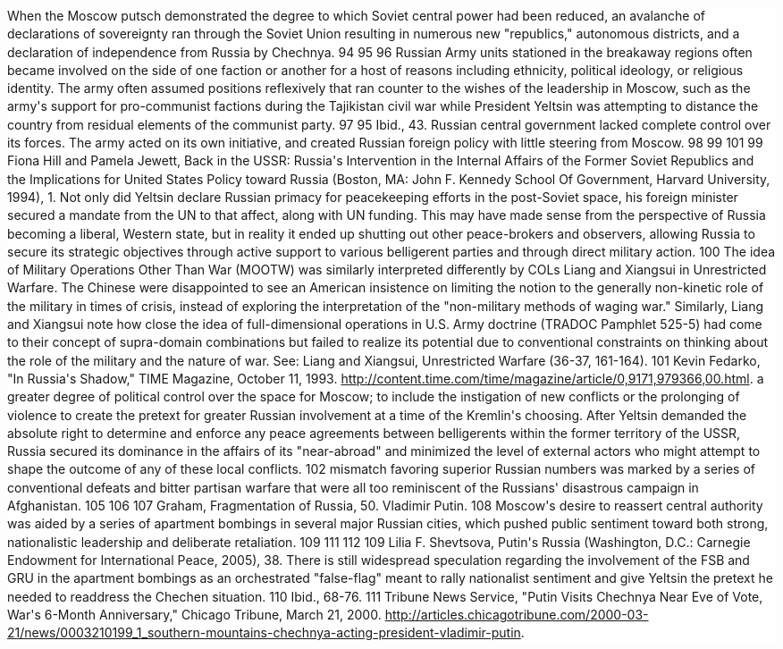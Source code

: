 When the Moscow putsch demonstrated the degree to which Soviet central power had been reduced, an avalanche of declarations of sovereignty ran through the Soviet Union resulting in numerous new "republics," autonomous districts, and a declaration of independence from Russia by Chechnya. 
94
95
96
Russian Army units stationed in the breakaway regions often became involved on the side of one faction or another for a host of reasons including ethnicity, political ideology, or religious identity. The army often assumed positions reflexively that ran counter to the wishes of the leadership in Moscow, such as the army's support for pro-communist factions during the Tajikistan civil war while President Yeltsin was attempting to distance the country from residual elements of the communist party. 
97
95 Ibid., 43.
Russian central government lacked complete control over its forces. The army acted on its own initiative, and created Russian foreign policy with little steering from Moscow. 
98
99
101
99 Fiona Hill and Pamela Jewett, Back in the USSR: Russia's Intervention in the Internal Affairs of the Former Soviet Republics and the Implications for United States Policy toward Russia (Boston, MA: John F. Kennedy School Of Government, Harvard University, 1994), 1. Not only did Yeltsin declare Russian primacy for peacekeeping efforts in the post-Soviet space, his foreign minister secured a mandate from the UN to that affect, along with UN funding. This may have made sense from the perspective of Russia becoming a liberal, Western state, but in reality it ended up shutting out other peace-brokers and observers, allowing Russia to secure its strategic objectives through active support to various belligerent parties and through direct military action.
100 The idea of Military Operations Other Than War (MOOTW) was similarly interpreted differently by COLs Liang and Xiangsui in Unrestricted Warfare. The Chinese were disappointed to see an American insistence on limiting the notion to the generally non-kinetic role of the military in times of crisis, instead of exploring the interpretation of the "non-military methods of waging war." Similarly, Liang and Xiangsui note how close the idea of full-dimensional operations in U.S. Army doctrine (TRADOC Pamphlet 525-5) had come to their concept of supra-domain combinations but failed to realize its potential due to conventional constraints on thinking about the role of the military and the nature of war. See: Liang  and Xiangsui, Unrestricted Warfare (36-37, 161-164).
101 Kevin Fedarko, "In Russia's Shadow," TIME Magazine, October 11, 1993. http://content.time.com/time/magazine/article/0,9171,979366,00.html. a greater degree of political control over the space for Moscow; to include the instigation of new conflicts or the prolonging of violence to create the pretext for greater Russian involvement at a time of the Kremlin's choosing.
After Yeltsin demanded the absolute right to determine and enforce any peace agreements between belligerents within the former territory of the USSR, Russia secured its dominance in the affairs of its "near-abroad" and minimized the level of external actors who might attempt to shape the outcome of any of these local conflicts. 
102
mismatch favoring superior Russian numbers was marked by a series of conventional defeats and bitter partisan warfare that were all too reminiscent of the Russians' disastrous campaign in Afghanistan. 
105
106
107 Graham, Fragmentation of Russia, 50.
Vladimir Putin. 108 Moscow's desire to reassert central authority was aided by a series of apartment bombings in several major Russian cities, which pushed public sentiment toward both strong, nationalistic leadership and deliberate retaliation. 
109
111
112
109 Lilia F. Shevtsova, Putin's Russia (Washington, D.C.: Carnegie Endowment for International Peace, 2005), 38. There is still widespread speculation regarding the involvement of the FSB and GRU in the apartment bombings as an orchestrated "false-flag" meant to rally nationalist sentiment and give Yeltsin the pretext he needed to readdress the Chechen situation.
110 Ibid., 68-76.
111 Tribune News Service, "Putin Visits Chechnya Near Eve of Vote, War's 6-Month Anniversary," Chicago Tribune, March 21, 2000. http://articles.chicagotribune.com/2000-03-21/news/0003210199_1_southern-mountains-chechnya-acting-president-vladimir-putin.